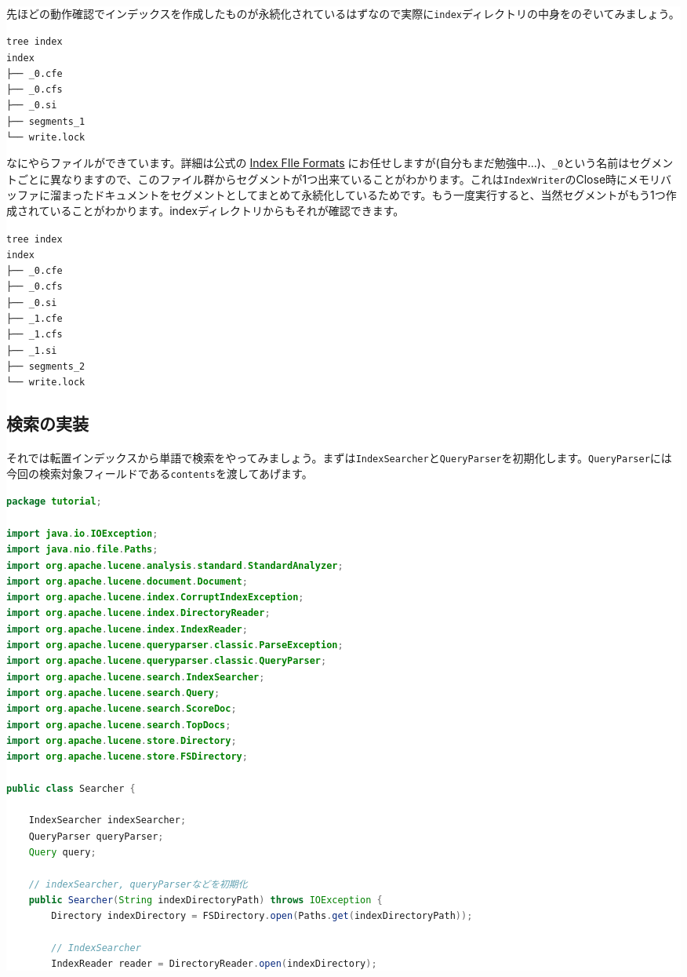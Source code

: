 先ほどの動作確認でインデックスを作成したものが永続化されているはずなので実際に```index```ディレクトリの中身をのぞいてみましょう。

```bash
tree index
index
├── _0.cfe
├── _0.cfs
├── _0.si
├── segments_1
└── write.lock
```

なにやらファイルができています。詳細は公式の [Index FIle Formats](https://lucene.apache.org/core/8_6_2/core/org/apache/lucene/codecs/lucene86/package-summary.html#package.description) にお任せしますが(自分もまだ勉強中...)、```_0```という名前はセグメントごとに異なりますので、このファイル群からセグメントが1つ出来ていることがわかります。これは```IndexWriter```のClose時にメモリバッファに溜まったドキュメントをセグメントとしてまとめて永続化しているためです。もう一度実行すると、当然セグメントがもう1つ作成されていることがわかります。indexディレクトリからもそれが確認できます。

```bash
tree index
index
├── _0.cfe
├── _0.cfs
├── _0.si
├── _1.cfe
├── _1.cfs
├── _1.si
├── segments_2
└── write.lock
```

## 検索の実装

それでは転置インデックスから単語で検索をやってみましょう。まずは```IndexSearcher```と```QueryParser```を初期化します。```QueryParser```には今回の検索対象フィールドである```contents```を渡してあげます。

```java
package tutorial;

import java.io.IOException;
import java.nio.file.Paths;
import org.apache.lucene.analysis.standard.StandardAnalyzer;
import org.apache.lucene.document.Document;
import org.apache.lucene.index.CorruptIndexException;
import org.apache.lucene.index.DirectoryReader;
import org.apache.lucene.index.IndexReader;
import org.apache.lucene.queryparser.classic.ParseException;
import org.apache.lucene.queryparser.classic.QueryParser;
import org.apache.lucene.search.IndexSearcher;
import org.apache.lucene.search.Query;
import org.apache.lucene.search.ScoreDoc;
import org.apache.lucene.search.TopDocs;
import org.apache.lucene.store.Directory;
import org.apache.lucene.store.FSDirectory;

public class Searcher {

    IndexSearcher indexSearcher;
    QueryParser queryParser;
    Query query;

    // indexSearcher, queryParserなどを初期化
    public Searcher(String indexDirectoryPath) throws IOException {
        Directory indexDirectory = FSDirectory.open(Paths.get(indexDirectoryPath));

        // IndexSearcher
        IndexReader reader = DirectoryReader.open(indexDirectory);
```